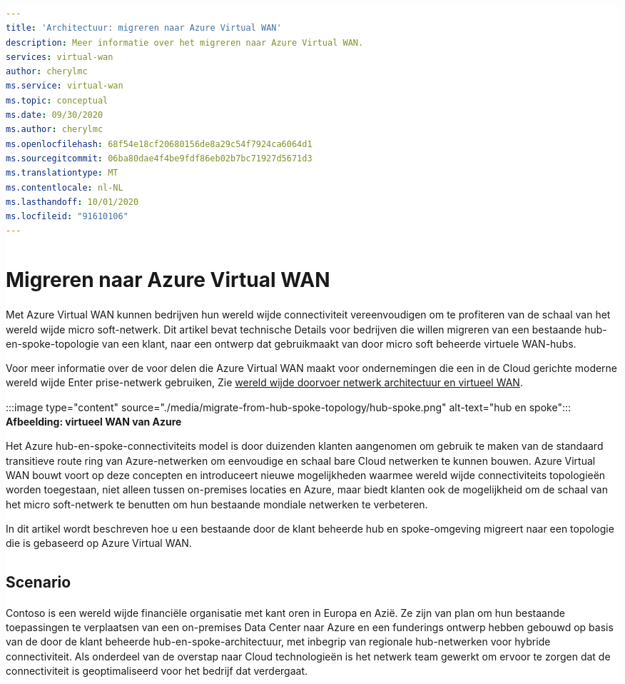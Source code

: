 ```yaml
---
title: 'Architectuur: migreren naar Azure Virtual WAN'
description: Meer informatie over het migreren naar Azure Virtual WAN.
services: virtual-wan
author: cherylmc
ms.service: virtual-wan
ms.topic: conceptual
ms.date: 09/30/2020
ms.author: cherylmc
ms.openlocfilehash: 68f54e18cf20680156de8a29c54f7924ca6064d1
ms.sourcegitcommit: 06ba80dae4f4be9fdf86eb02b7bc71927d5671d3
ms.translationtype: MT
ms.contentlocale: nl-NL
ms.lasthandoff: 10/01/2020
ms.locfileid: "91610106"
---
```

# <a name="migrate-to-azure-virtual-wan"></a>Migreren naar Azure Virtual WAN

Met Azure Virtual WAN kunnen bedrijven hun wereld wijde connectiviteit vereenvoudigen om te profiteren van de schaal van het wereld wijde micro soft-netwerk. Dit artikel bevat technische Details voor bedrijven die willen migreren van een bestaande hub-en-spoke-topologie van een klant, naar een ontwerp dat gebruikmaakt van door micro soft beheerde virtuele WAN-hubs.

Voor meer informatie over de voor delen die Azure Virtual WAN maakt voor ondernemingen die een in de Cloud gerichte moderne wereld wijde Enter prise-netwerk gebruiken, Zie [wereld wijde doorvoer netwerk architectuur en virtueel WAN](virtual-wan-global-transit-network-architecture.md).

:::image type="content" source="./media/migrate-from-hub-spoke-topology/hub-spoke.png" alt-text="hub en spoke":::
**Afbeelding: virtueel WAN van Azure**

Het Azure hub-en-spoke-connectiviteits model is door duizenden klanten aangenomen om gebruik te maken van de standaard transitieve route ring van Azure-netwerken om eenvoudige en schaal bare Cloud netwerken te kunnen bouwen. Azure Virtual WAN bouwt voort op deze concepten en introduceert nieuwe mogelijkheden waarmee wereld wijde connectiviteits topologieën worden toegestaan, niet alleen tussen on-premises locaties en Azure, maar biedt klanten ook de mogelijkheid om de schaal van het micro soft-netwerk te benutten om hun bestaande mondiale netwerken te verbeteren.

In dit artikel wordt beschreven hoe u een bestaande door de klant beheerde hub en spoke-omgeving migreert naar een topologie die is gebaseerd op Azure Virtual WAN.

## <a name="scenario"></a>Scenario

Contoso is een wereld wijde financiële organisatie met kant oren in Europa en Azië. Ze zijn van plan om hun bestaande toepassingen te verplaatsen van een on-premises Data Center naar Azure en een funderings ontwerp hebben gebouwd op basis van de door de klant beheerde hub-en-spoke-architectuur, met inbegrip van regionale hub-netwerken voor hybride connectiviteit. Als onderdeel van de overstap naar Cloud technologieën is het netwerk team gewerkt om ervoor te zorgen dat de connectiviteit is geoptimaliseerd voor het bedrijf dat verdergaat.
